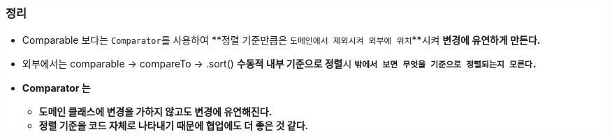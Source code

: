 
### 정리

- Comparable 보다는 `Comparator`를 사용하여 **정렬 기준만큼은 `도메인에서 제외시켜 외부에 위치`**시켜 **변경에 유연하게 만든다.**
- 외부에서는 comparable -> compareTo -> .sort() **수동적 내부 기준으로 정렬**시 **`밖에서 보면 무엇을 기준으로 정렬되는지 모른다.`**

- **Comparator 는** 
    - **도메인 클래스에 변경을 가하지 않고도 변경에 유연해진다.**
    - **정렬 기준을 코드 자체로 나타내기 때문에 협업에도 더 좋은 것 같다.**

